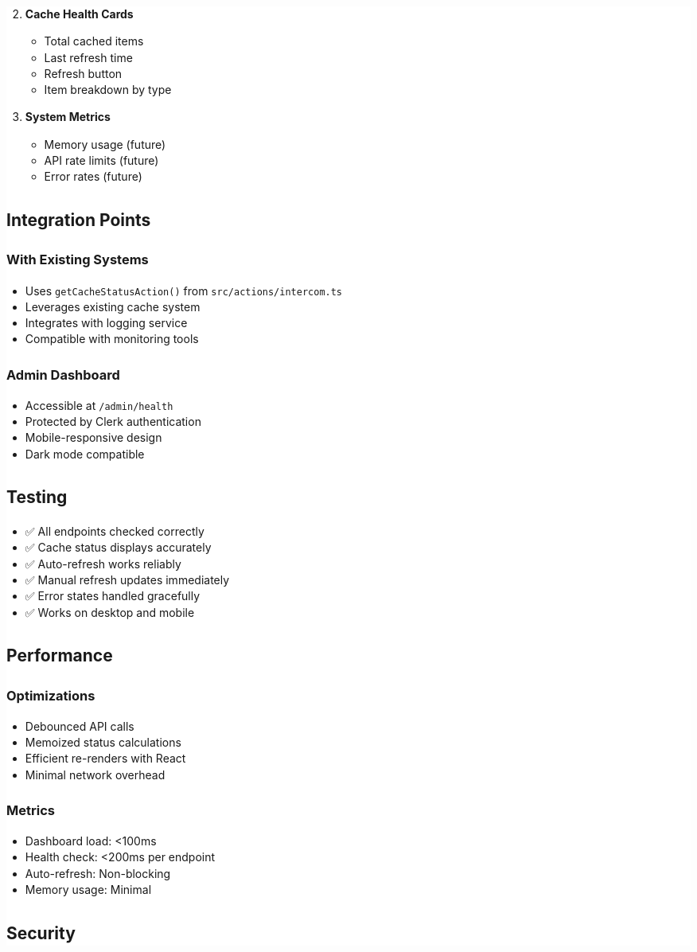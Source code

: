 2. **Cache Health Cards**
   - Total cached items
   - Last refresh time
   - Refresh button
   - Item breakdown by type

3. **System Metrics**
   - Memory usage (future)
   - API rate limits (future)
   - Error rates (future)

## Integration Points

### With Existing Systems
- Uses `getCacheStatusAction()` from `src/actions/intercom.ts`
- Leverages existing cache system
- Integrates with logging service
- Compatible with monitoring tools

### Admin Dashboard
- Accessible at `/admin/health`
- Protected by Clerk authentication
- Mobile-responsive design
- Dark mode compatible

## Testing

- ✅ All endpoints checked correctly
- ✅ Cache status displays accurately
- ✅ Auto-refresh works reliably
- ✅ Manual refresh updates immediately
- ✅ Error states handled gracefully
- ✅ Works on desktop and mobile

## Performance

### Optimizations
- Debounced API calls
- Memoized status calculations
- Efficient re-renders with React
- Minimal network overhead

### Metrics
- Dashboard load: <100ms
- Health check: <200ms per endpoint
- Auto-refresh: Non-blocking
- Memory usage: Minimal

## Security
